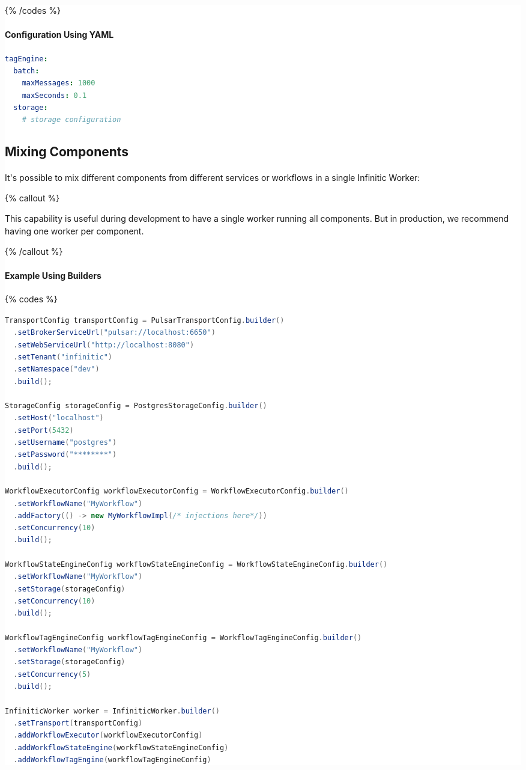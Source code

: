 {% /codes %}

#### Configuration Using YAML

```yaml
tagEngine:
  batch: 
    maxMessages: 1000
    maxSeconds: 0.1
  storage:
    # storage configuration
```

## Mixing Components

It's possible to mix different components from different services or workflows in a single Infinitic Worker:

{% callout %}

This capability is useful during development to have a single worker running all components. But in production, we recommend having one worker per component. 

{% /callout %}

#### Example Using Builders

{% codes %}

```java
TransportConfig transportConfig = PulsarTransportConfig.builder()
  .setBrokerServiceUrl("pulsar://localhost:6650")
  .setWebServiceUrl("http://localhost:8080") 
  .setTenant("infinitic")
  .setNamespace("dev")
  .build();

StorageConfig storageConfig = PostgresStorageConfig.builder()
  .setHost("localhost")
  .setPort(5432)
  .setUsername("postgres")
  .setPassword("********")
  .build();

WorkflowExecutorConfig workflowExecutorConfig = WorkflowExecutorConfig.builder()
  .setWorkflowName("MyWorkflow")
  .addFactory(() -> new MyWorkflowImpl(/* injections here*/))
  .setConcurrency(10)
  .build();
  
WorkflowStateEngineConfig workflowStateEngineConfig = WorkflowStateEngineConfig.builder()
  .setWorkflowName("MyWorkflow")
  .setStorage(storageConfig)
  .setConcurrency(10)
  .build();

WorkflowTagEngineConfig workflowTagEngineConfig = WorkflowTagEngineConfig.builder()
  .setWorkflowName("MyWorkflow")
  .setStorage(storageConfig)
  .setConcurrency(5)
  .build();

InfiniticWorker worker = InfiniticWorker.builder()
  .setTransport(transportConfig)
  .addWorkflowExecutor(workflowExecutorConfig)
  .addWorkflowStateEngine(workflowStateEngineConfig)
  .addWorkflowTagEngine(workflowTagEngineConfig)
```